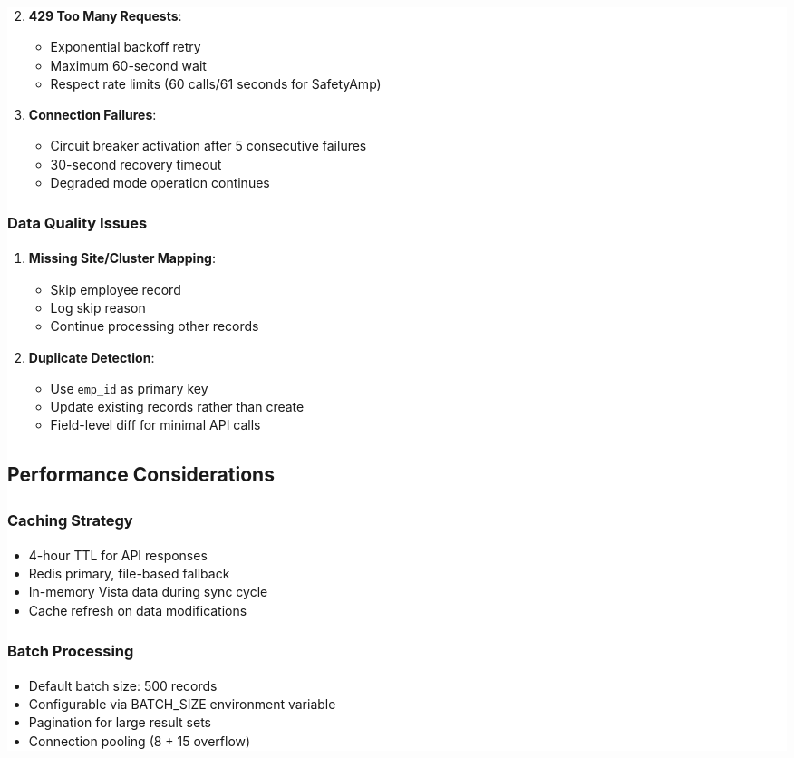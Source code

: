 2. **429 Too Many Requests**:
   - Exponential backoff retry
   - Maximum 60-second wait
   - Respect rate limits (60 calls/61 seconds for SafetyAmp)

3. **Connection Failures**:
   - Circuit breaker activation after 5 consecutive failures
   - 30-second recovery timeout
   - Degraded mode operation continues

### Data Quality Issues
1. **Missing Site/Cluster Mapping**:
   - Skip employee record
   - Log skip reason
   - Continue processing other records

2. **Duplicate Detection**:
   - Use `emp_id` as primary key
   - Update existing records rather than create
   - Field-level diff for minimal API calls

## Performance Considerations

### Caching Strategy
- 4-hour TTL for API responses
- Redis primary, file-based fallback
- In-memory Vista data during sync cycle
- Cache refresh on data modifications

### Batch Processing
- Default batch size: 500 records
- Configurable via BATCH_SIZE environment variable
- Pagination for large result sets
- Connection pooling (8 + 15 overflow)